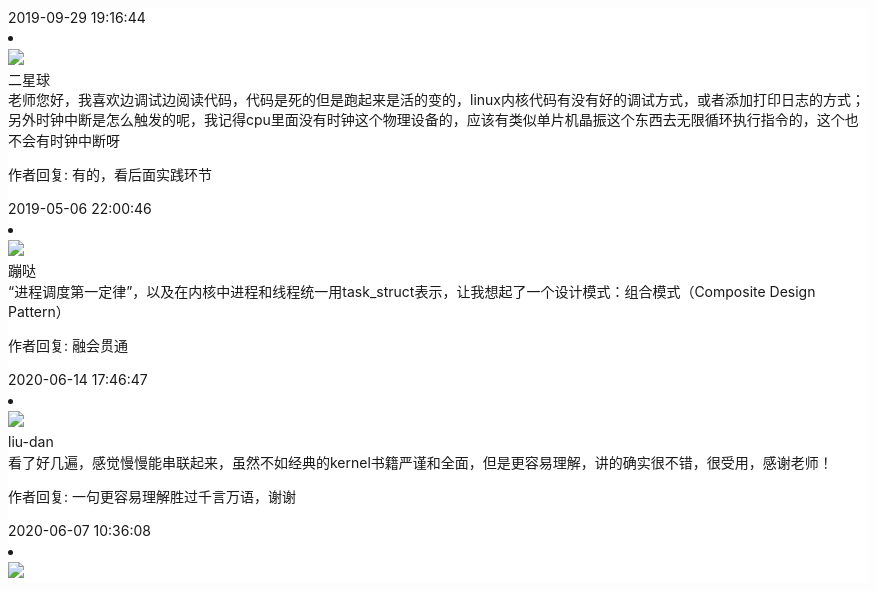   </div>
  <div class="_3klNVc4Z_0">
    <div class="_3Hkula0k_0">2019-09-29 19:16:44</div>
  </div>
</div>
</div>
</li>
<li>
<div class="_2sjJGcOH_0"><img src="https://static001.geekbang.org/account/avatar/00/10/f6/00/2a248fd8.jpg"
  class="_3FLYR4bF_0">
<div class="_36ChpWj4_0">
  <div class="_2zFoi7sd_0"><span>二星球</span>
  </div>
  <div class="_2_QraFYR_0">老师您好，我喜欢边调试边阅读代码，代码是死的但是跑起来是活的变的，linux内核代码有没有好的调试方式，或者添加打印日志的方式；另外时钟中断是怎么触发的呢，我记得cpu里面没有时钟这个物理设备的，应该有类似单片机晶振这个东西去无限循环执行指令的，这个也不会有时钟中断呀</div>
  <div class="_10o3OAxT_0">
    <p class="_3KxQPN3V_0">作者回复: 有的，看后面实践环节</p>
  </div>
  <div class="_3klNVc4Z_0">
    <div class="_3Hkula0k_0">2019-05-06 22:00:46</div>
  </div>
</div>
</div>
</li>
<li>
<div class="_2sjJGcOH_0"><img src="http://thirdwx.qlogo.cn/mmopen/vi_32/DYAIOgq83epcs6PibsP9vEXv4EibUw3bhQPUK04zRTOvfrvF08TwM67xPb1LBh2uRENHQwo2VqYfC5GhJmM7icxHA/132"
  class="_3FLYR4bF_0">
<div class="_36ChpWj4_0">
  <div class="_2zFoi7sd_0"><span>蹦哒</span>
  </div>
  <div class="_2_QraFYR_0">“进程调度第一定律”，以及在内核中进程和线程统一用task_struct表示，让我想起了一个设计模式：组合模式（Composite Design Pattern）</div>
  <div class="_10o3OAxT_0">
    <p class="_3KxQPN3V_0">作者回复: 融会贯通</p>
  </div>
  <div class="_3klNVc4Z_0">
    <div class="_3Hkula0k_0">2020-06-14 17:46:47</div>
  </div>
</div>
</div>
</li>
<li>
<div class="_2sjJGcOH_0"><img src="https://static001.geekbang.org/account/avatar/00/12/e7/2a/7d9ecf15.jpg"
  class="_3FLYR4bF_0">
<div class="_36ChpWj4_0">
  <div class="_2zFoi7sd_0"><span>liu-dan</span>
  </div>
  <div class="_2_QraFYR_0">看了好几遍，感觉慢慢能串联起来，虽然不如经典的kernel书籍严谨和全面，但是更容易理解，讲的确实很不错，很受用，感谢老师！</div>
  <div class="_10o3OAxT_0">
    <p class="_3KxQPN3V_0">作者回复: 一句更容易理解胜过千言万语，谢谢</p>
  </div>
  <div class="_3klNVc4Z_0">
    <div class="_3Hkula0k_0">2020-06-07 10:36:08</div>
  </div>
</div>
</div>
</li>
<li>
<div class="_2sjJGcOH_0"><img src="https://static001.geekbang.org/account/avatar/00/11/31/f4/467cf5d7.jpg"
  class="_3FLYR4bF_0">
<div class="_36ChpWj4_0">